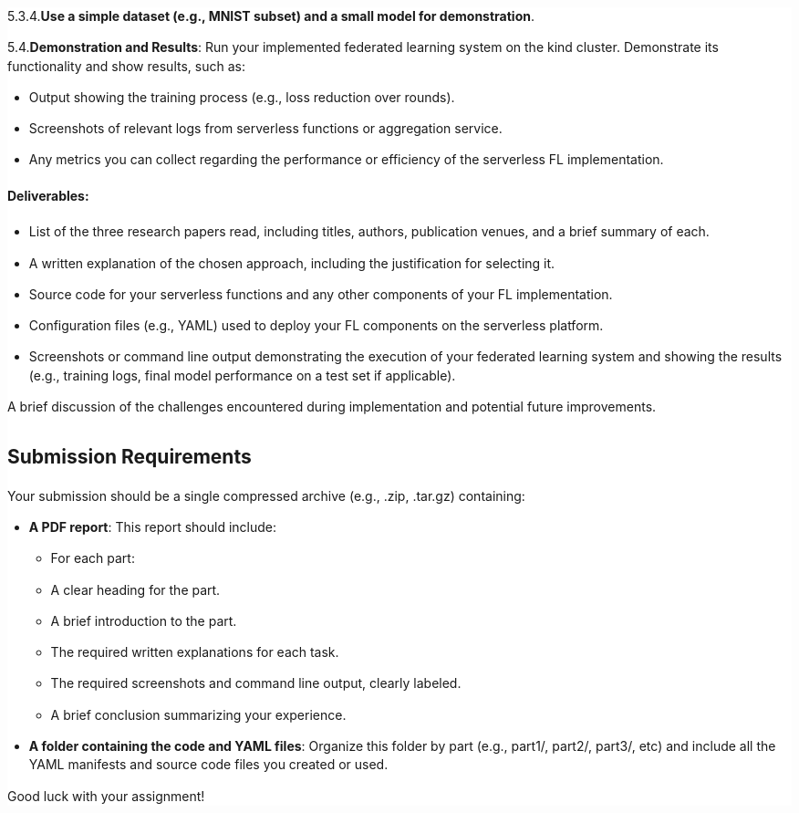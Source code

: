 5.3.4.**Use a simple dataset (e.g., MNIST subset) and a small model for demonstration**.

5.4.**Demonstration and Results**: Run your implemented federated learning system on the kind cluster. Demonstrate its functionality and show results, such as:

- Output showing the training process (e.g., loss reduction over rounds).

- Screenshots of relevant logs from serverless functions or aggregation service.

- Any metrics you can collect regarding the performance or efficiency of the serverless FL implementation.

#### Deliverables:

- List of the three research papers read, including titles, authors, publication venues, and a brief summary of each.

- A written explanation of the chosen approach, including the justification for selecting it.

- Source code for your serverless functions and any other components of your FL implementation.

- Configuration files (e.g., YAML) used to deploy your FL components on the serverless platform.

- Screenshots or command line output demonstrating the execution of your federated learning system and showing the results (e.g., training logs, final model performance on a test set if applicable).

A brief discussion of the challenges encountered during implementation and potential future improvements.


## Submission Requirements

Your submission should be a single compressed archive (e.g., .zip, .tar.gz) containing:

- **A PDF report**: This report should include:

    - For each part:

    - A clear heading for the part.

    - A brief introduction to the part.

    - The required written explanations for each task.

    - The required screenshots and command line output, clearly labeled.

    - A brief conclusion summarizing your experience.

- **A folder containing the code and YAML files**: Organize this folder by part (e.g., part1/, part2/, part3/, etc) and include all the YAML manifests and source code files you created or used.


Good luck with your assignment!